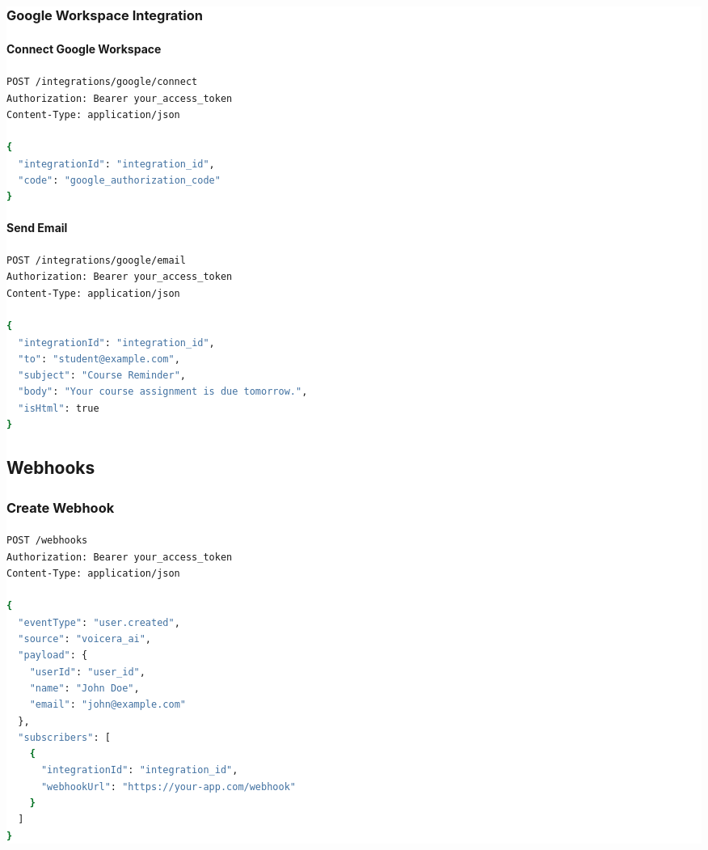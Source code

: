### Google Workspace Integration

#### Connect Google Workspace
```bash
POST /integrations/google/connect
Authorization: Bearer your_access_token
Content-Type: application/json

{
  "integrationId": "integration_id",
  "code": "google_authorization_code"
}
```

#### Send Email
```bash
POST /integrations/google/email
Authorization: Bearer your_access_token
Content-Type: application/json

{
  "integrationId": "integration_id",
  "to": "student@example.com",
  "subject": "Course Reminder",
  "body": "Your course assignment is due tomorrow.",
  "isHtml": true
}
```

## Webhooks

### Create Webhook
```bash
POST /webhooks
Authorization: Bearer your_access_token
Content-Type: application/json

{
  "eventType": "user.created",
  "source": "voicera_ai",
  "payload": {
    "userId": "user_id",
    "name": "John Doe",
    "email": "john@example.com"
  },
  "subscribers": [
    {
      "integrationId": "integration_id",
      "webhookUrl": "https://your-app.com/webhook"
    }
  ]
}
```
